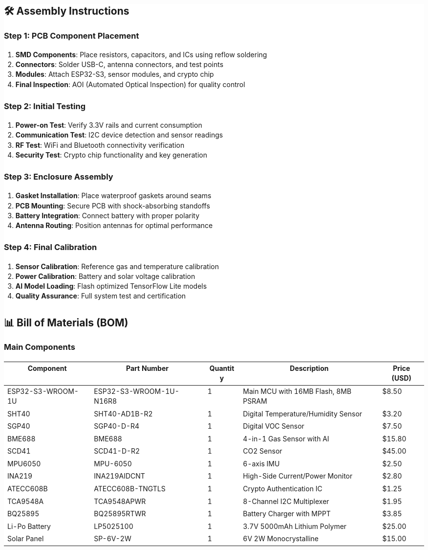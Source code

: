 ```
```

## 🛠️ Assembly Instructions

### Step 1: PCB Component Placement
1. **SMD Components**: Place resistors, capacitors, and ICs using reflow soldering
2. **Connectors**: Solder USB-C, antenna connectors, and test points
3. **Modules**: Attach ESP32-S3, sensor modules, and crypto chip
4. **Final Inspection**: AOI (Automated Optical Inspection) for quality control

### Step 2: Initial Testing
1. **Power-on Test**: Verify 3.3V rails and current consumption
2. **Communication Test**: I2C device detection and sensor readings
3. **RF Test**: WiFi and Bluetooth connectivity verification
4. **Security Test**: Crypto chip functionality and key generation

### Step 3: Enclosure Assembly
1. **Gasket Installation**: Place waterproof gaskets around seams
2. **PCB Mounting**: Secure PCB with shock-absorbing standoffs
3. **Battery Integration**: Connect battery with proper polarity
4. **Antenna Routing**: Position antennas for optimal performance

### Step 4: Final Calibration
1. **Sensor Calibration**: Reference gas and temperature calibration
2. **Power Calibration**: Battery and solar voltage calibration
3. **AI Model Loading**: Flash optimized TensorFlow Lite models
4. **Quality Assurance**: Full system test and certification

## 📊 Bill of Materials (BOM)

### Main Components
| Component | Part Number | Quantity | Description | Price (USD) |
|-----------|-------------|----------|-------------|-------------|
| ESP32-S3-WROOM-1U | ESP32-S3-WROOM-1U-N16R8 | 1 | Main MCU with 16MB Flash, 8MB PSRAM | $8.50 |
| SHT40 | SHT40-AD1B-R2 | 1 | Digital Temperature/Humidity Sensor | $3.20 |
| SGP40 | SGP40-D-R4 | 1 | Digital VOC Sensor | $7.50 |
| BME688 | BME688 | 1 | 4-in-1 Gas Sensor with AI | $15.80 |
| SCD41 | SCD41-D-R2 | 1 | CO2 Sensor | $45.00 |
| MPU6050 | MPU-6050 | 1 | 6-axis IMU | $2.50 |
| INA219 | INA219AIDCNT | 1 | High-Side Current/Power Monitor | $2.80 |
| ATECC608B | ATECC608B-TNGTLS | 1 | Crypto Authentication IC | $1.25 |
| TCA9548A | TCA9548APWR | 1 | 8-Channel I2C Multiplexer | $1.95 |
| BQ25895 | BQ25895RTWR | 1 | Battery Charger with MPPT | $3.85 |
| Li-Po Battery | LP5025100 | 1 | 3.7V 5000mAh Lithium Polymer | $25.00 |
| Solar Panel | SP-6V-2W | 1 | 6V 2W Monocrystalline | $15.00 |
